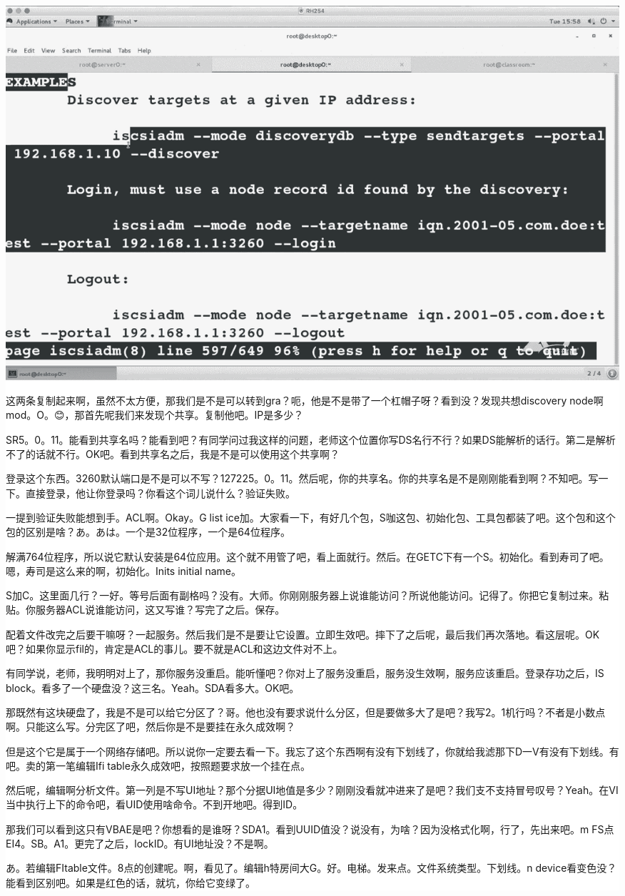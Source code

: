 ![](img/ca74a5db52fb03ab8458c5773027a809_22.png)

这两条复制起来啊，虽然不太方便，那我们是不是可以转到gra？呃，他是不是带了一个杠帽子呀？看到没？发现共想discovery node啊mod。O。😊，那首先呢我们来发现个共享。复制他吧。IP是多少？

SR5。0。11。能看到共享名吗？能看到吧？有同学问过我这样的问题，老师这个位置你写DS名行不行？如果DS能解析的话行。第二是解析不了的话就不行。OK吧。看到共享名之后，我是不是可以使用这个共享啊？

登录这个东西。3260默认端口是不是可以不写？127225。0。11。然后呢，你的共享名。你的共享名是不是刚刚能看到啊？不知吧。写一下。直接登录，他让你登录吗？你看这个词儿说什么？验证失败。

一提到验证失败能想到手。ACL啊。Okay。G list ice加。大家看一下，有好几个包，S咖这包、初始化包、工具包都装了吧。这个包和这个包的区别是啥？あ。あは。一个是32位程序，一个是64位程序。

解满764位程序，所以说它默认安装是64位应用。这个就不用管了吧，看上面就行。然后。在GETC下有一个S。初始化。看到寿司了吧。嗯，寿司是这么来的啊，初始化。Inits initial name。

S加C。这里面几行？一好。等号后面有副格吗？没有。大师。你刚刚服务器上说谁能访问？所说他能访问。记得了。你把它复制过来。粘贴。你服务器ACL说谁能访问，这又写谁？写完了之后。保存。

配着文件改完之后要干嘛呀？一起服务。然后我们是不是要让它设置。立即生效吧。摔下了之后呢，最后我们再次落地。看这层呢。OK吧？如果你显示fil的，肯定是ACL的事儿。要不就是ACL和这边文件对不上。

有同学说，老师，我明明对上了，那你服务没重启。能听懂吧？你对上了服务没重启，服务没生效啊，服务应该重启。登录存功之后，IS block。看多了一个硬盘没？这三名。Yeah。SDA看多大。OK吧。

那既然有这块硬盘了，我是不是可以给它分区了？哥。他也没有要求说什么分区，但是要做多大了是吧？我写2。1机行吗？不者是小数点啊。只能这么写。分完区了吧，然后你是不是要挂在永久成效啊？

但是这个它是属于一个网络存储吧。所以说你一定要去看一下。我忘了这个东西啊有没有下划线了，你就给我滤那下D一V有没有下划线。有吧。卖的第一笔编辑Ifi table永久成效吧，按照题要求放一个挂在点。

然后呢，编辑啊分析文件。第一列是不写UI地址？那个分据UI地值是多少？刚刚没看就冲进来了是吧？我们支不支持冒号叹号？Yeah。在VI当中执行上下的命令吧，看UID使用啥命令。不到开地吧。得到ID。

那我们可以看到这只有VBAE是吧？你想看的是谁呀？SDA1。看到UUID值没？说没有，为啥？因为没格式化啊，行了，先出来吧。m FS点EI4。SB。A1。更完了之后，lockID。有UI地址没？不是啊。

あ。若编辑FItable文件。8点的创建呢。啊，看见了。编辑h特房间大G。好。电梯。发来点。文件系统类型。下划线。n device看变色没？能看到区别吧。如果是红色的话，就坑，你给它变绿了。
